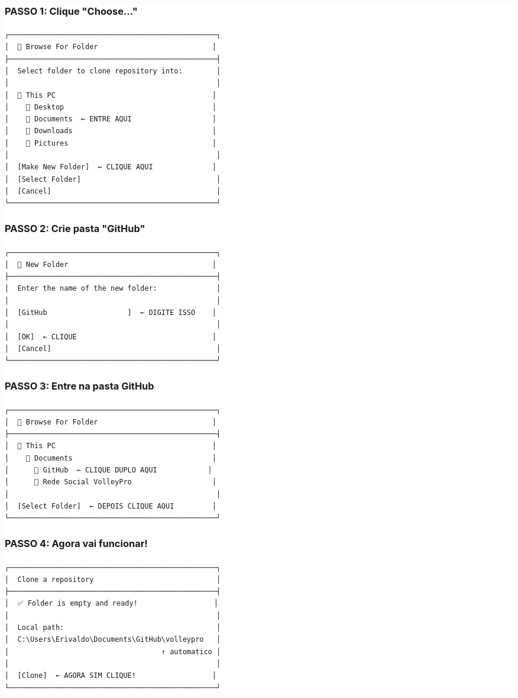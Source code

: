 ### PASSO 1: Clique "Choose..."

```
┌─────────────────────────────────────────────────┐
│  📁 Browse For Folder                           │
├─────────────────────────────────────────────────┤
│  Select folder to clone repository into:        │
│                                                 │
│  📁 This PC                                     │
│    📁 Desktop                                   │
│    📁 Documents  ← ENTRE AQUI                   │
│    📁 Downloads                                 │
│    📁 Pictures                                  │
│                                                 │
│  [Make New Folder]  ← CLIQUE AQUI              │
│  [Select Folder]                                │
│  [Cancel]                                       │
└─────────────────────────────────────────────────┘
```

### PASSO 2: Crie pasta "GitHub"

```
┌─────────────────────────────────────────────────┐
│  📁 New Folder                                  │
├─────────────────────────────────────────────────┤
│  Enter the name of the new folder:              │
│                                                 │
│  [GitHub                   ]  ← DIGITE ISSO    │
│                                                 │
│  [OK]  ← CLIQUE                                │
│  [Cancel]                                       │
└─────────────────────────────────────────────────┘
```

### PASSO 3: Entre na pasta GitHub

```
┌─────────────────────────────────────────────────┐
│  📁 Browse For Folder                           │
├─────────────────────────────────────────────────┤
│  📁 This PC                                     │
│    📁 Documents                                 │
│      📁 GitHub  ← CLIQUE DUPLO AQUI            │
│      📁 Rede Social VolleyPro                   │
│                                                 │
│  [Select Folder]  ← DEPOIS CLIQUE AQUI         │
└─────────────────────────────────────────────────┘
```

### PASSO 4: Agora vai funcionar!

```
┌─────────────────────────────────────────────────┐
│  Clone a repository                             │
├─────────────────────────────────────────────────┤
│  ✅ Folder is empty and ready!                  │
│                                                 │
│  Local path:                                    │
│  C:\Users\Erivaldo\Documents\GitHub\volleypro   │
│                                    ↑ automatico │
│                                                 │
│  [Clone]  ← AGORA SIM CLIQUE!                  │
└─────────────────────────────────────────────────┘
```

